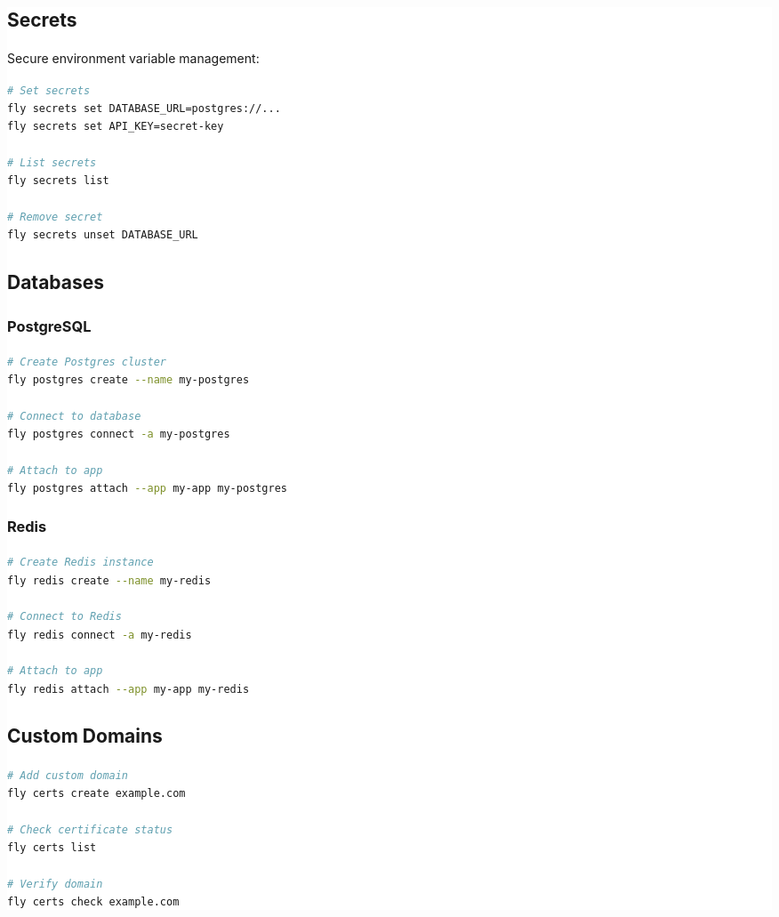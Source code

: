 ## Secrets

Secure environment variable management:

```bash
# Set secrets
fly secrets set DATABASE_URL=postgres://...
fly secrets set API_KEY=secret-key

# List secrets
fly secrets list

# Remove secret
fly secrets unset DATABASE_URL
```

## Databases

### PostgreSQL
```bash
# Create Postgres cluster
fly postgres create --name my-postgres

# Connect to database
fly postgres connect -a my-postgres

# Attach to app
fly postgres attach --app my-app my-postgres
```

### Redis
```bash
# Create Redis instance
fly redis create --name my-redis

# Connect to Redis
fly redis connect -a my-redis

# Attach to app
fly redis attach --app my-app my-redis
```

## Custom Domains

```bash
# Add custom domain
fly certs create example.com

# Check certificate status
fly certs list

# Verify domain
fly certs check example.com
```
